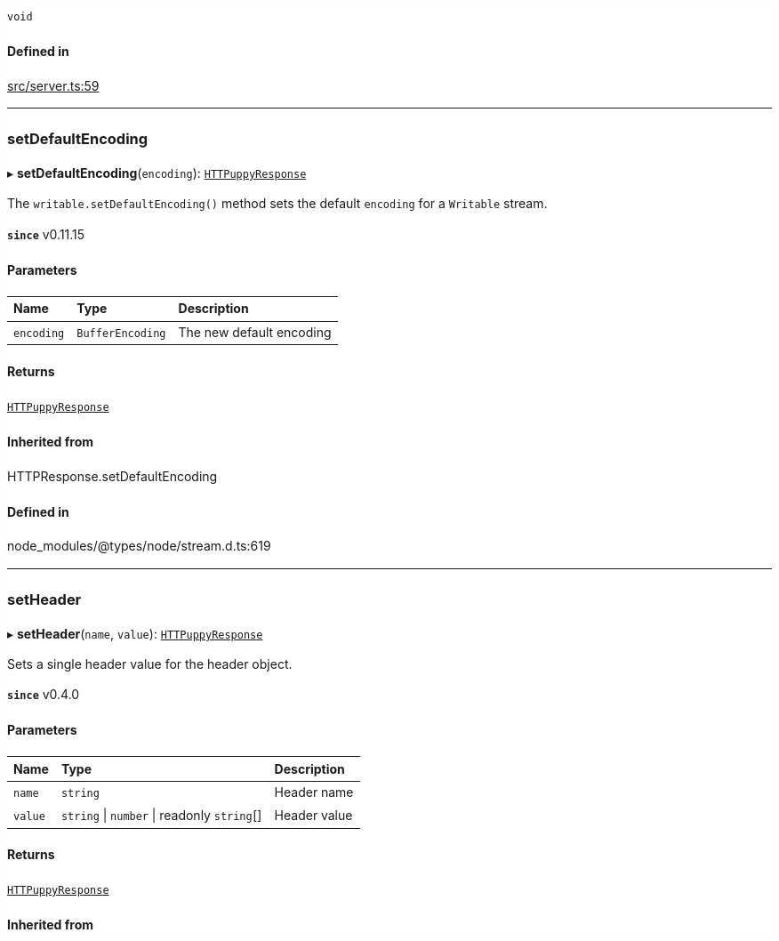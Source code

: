 `void`

#### Defined in

[src/server.ts:59](https://github.com/abschill/httpuppy/blob/60143b3/src/server.ts#L59)

___

### setDefaultEncoding

▸ **setDefaultEncoding**(`encoding`): [`HTTPuppyResponse`](useServer.HTTPuppyResponse.md)

The `writable.setDefaultEncoding()` method sets the default `encoding` for a `Writable` stream.

**`since`** v0.11.15

#### Parameters

| Name | Type | Description |
| :------ | :------ | :------ |
| `encoding` | `BufferEncoding` | The new default encoding |

#### Returns

[`HTTPuppyResponse`](useServer.HTTPuppyResponse.md)

#### Inherited from

HTTPResponse.setDefaultEncoding

#### Defined in

node_modules/@types/node/stream.d.ts:619

___

### setHeader

▸ **setHeader**(`name`, `value`): [`HTTPuppyResponse`](useServer.HTTPuppyResponse.md)

Sets a single header value for the header object.

**`since`** v0.4.0

#### Parameters

| Name | Type | Description |
| :------ | :------ | :------ |
| `name` | `string` | Header name |
| `value` | `string` \| `number` \| readonly `string`[] | Header value |

#### Returns

[`HTTPuppyResponse`](useServer.HTTPuppyResponse.md)

#### Inherited from
